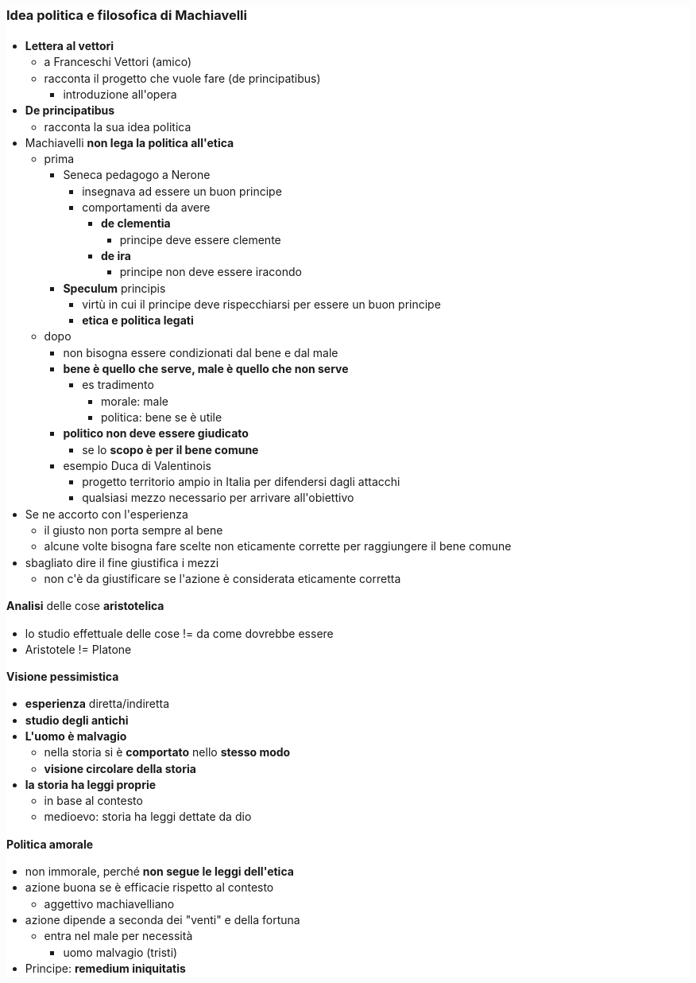 
### Idea politica e filosofica di Machiavelli

- **Lettera al vettori**
  - a Franceschi Vettori (amico)
  - racconta il progetto che vuole fare (de principatibus)
    - introduzione all'opera
- **De principatibus**
  - racconta la sua idea politica
- Machiavelli **non lega la politica all'etica**
  - prima
    - Seneca pedagogo a Nerone
      - insegnava ad essere un buon principe
      - comportamenti da avere
        - **de clementia**
          - principe deve essere clemente
        - **de ira**
          - principe non deve essere iracondo
    - **Speculum** principis
      - virtù in cui il principe deve rispecchiarsi per essere un buon principe
      - **etica e politica legati**
  - dopo
    - non bisogna essere condizionati dal bene e dal male
    - **bene è quello che serve, male è quello che non serve**
      - es tradimento
        - morale: male
        - politica: bene se è utile
    - **politico non deve essere giudicato**
      - se lo **scopo è per il bene comune**
    - esempio Duca di Valentinois
      - progetto territorio ampio in Italia per difendersi dagli attacchi
      - qualsiasi mezzo necessario per arrivare all'obiettivo
- Se ne accorto con l'esperienza
  - il giusto non porta sempre al bene
  - alcune volte bisogna fare scelte non eticamente corrette per raggiungere il bene comune
- sbagliato dire il fine giustifica i mezzi
  - non c'è da giustificare se l'azione è considerata eticamente corretta

**Analisi** delle cose **aristotelica**
  - lo studio effettuale delle cose != da come dovrebbe essere
  - Aristotele != Platone

**Visione pessimistica**
  - **esperienza** diretta/indiretta
  - **studio degli antichi**
- **L'uomo è malvagio**
  - nella storia si è **comportato** nello **stesso modo**
  - **visione circolare della storia**
- **la storia ha leggi proprie**
  - in base al contesto
  - medioevo: storia ha leggi dettate da dio

**Politica amorale**
- non immorale, perché **non segue le leggi dell'etica**
- azione buona se è efficacie rispetto al contesto
  - aggettivo machiavelliano
- azione dipende a seconda dei "venti" e della fortuna
  - entra nel male per necessità
    - uomo malvagio (tristi)
- Principe: **remedium iniquitatis**
